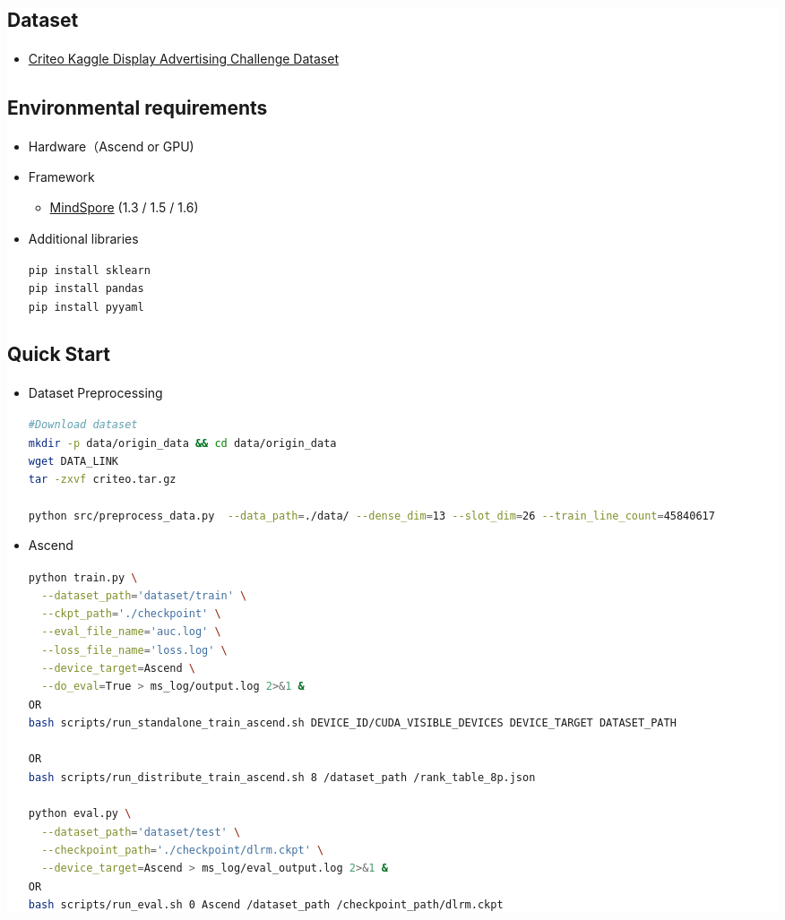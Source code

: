 ## Dataset

- [Criteo Kaggle Display Advertising Challenge Dataset](http://go.criteo.net/criteo-research-kaggle-display-advertising-challenge-dataset.tar.gz)

## Environmental requirements

- Hardware（Ascend or GPU)
- Framework
    - [MindSpore](https://www.mindspore.cn/install) (1.3 / 1.5 / 1.6)
- Additional libraries

  ```bash
  pip install sklearn
  pip install pandas
  pip install pyyaml
  ```

## Quick Start

- Dataset Preprocessing

  ```bash
  #Download dataset
  mkdir -p data/origin_data && cd data/origin_data
  wget DATA_LINK
  tar -zxvf criteo.tar.gz

  python src/preprocess_data.py  --data_path=./data/ --dense_dim=13 --slot_dim=26 --train_line_count=45840617
  ```

- Ascend

  ```bash
  python train.py \
    --dataset_path='dataset/train' \
    --ckpt_path='./checkpoint' \
    --eval_file_name='auc.log' \
    --loss_file_name='loss.log' \
    --device_target=Ascend \
    --do_eval=True > ms_log/output.log 2>&1 &
  OR
  bash scripts/run_standalone_train_ascend.sh DEVICE_ID/CUDA_VISIBLE_DEVICES DEVICE_TARGET DATASET_PATH

  OR
  bash scripts/run_distribute_train_ascend.sh 8 /dataset_path /rank_table_8p.json

  python eval.py \
    --dataset_path='dataset/test' \
    --checkpoint_path='./checkpoint/dlrm.ckpt' \
    --device_target=Ascend > ms_log/eval_output.log 2>&1 &
  OR
  bash scripts/run_eval.sh 0 Ascend /dataset_path /checkpoint_path/dlrm.ckpt
  ```
